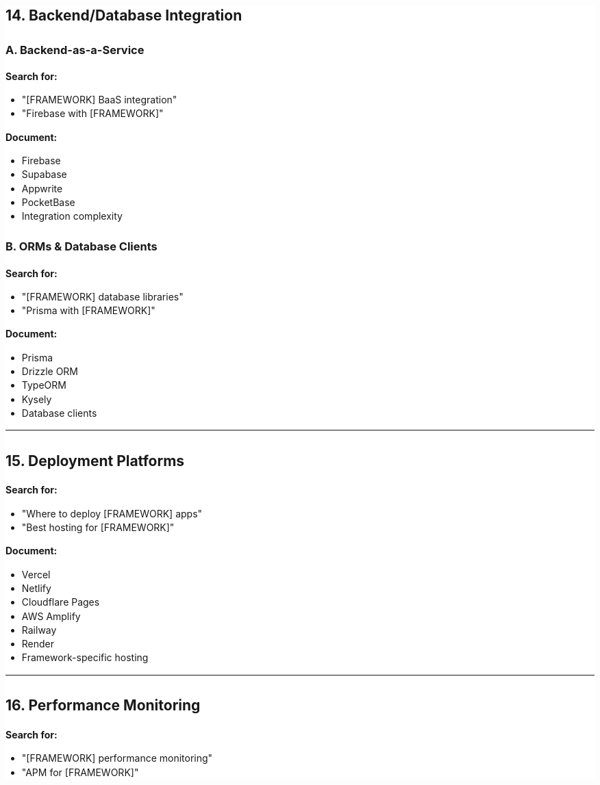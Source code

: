 
## 14. Backend/Database Integration

### A. Backend-as-a-Service

**Search for:**
- "[FRAMEWORK] BaaS integration"
- "Firebase with [FRAMEWORK]"

**Document:**
- Firebase
- Supabase
- Appwrite
- PocketBase
- Integration complexity

### B. ORMs & Database Clients

**Search for:**
- "[FRAMEWORK] database libraries"
- "Prisma with [FRAMEWORK]"

**Document:**
- Prisma
- Drizzle ORM
- TypeORM
- Kysely
- Database clients

---

## 15. Deployment Platforms

**Search for:**
- "Where to deploy [FRAMEWORK] apps"
- "Best hosting for [FRAMEWORK]"

**Document:**
- Vercel
- Netlify
- Cloudflare Pages
- AWS Amplify
- Railway
- Render
- Framework-specific hosting

---

## 16. Performance Monitoring

**Search for:**
- "[FRAMEWORK] performance monitoring"
- "APM for [FRAMEWORK]"
